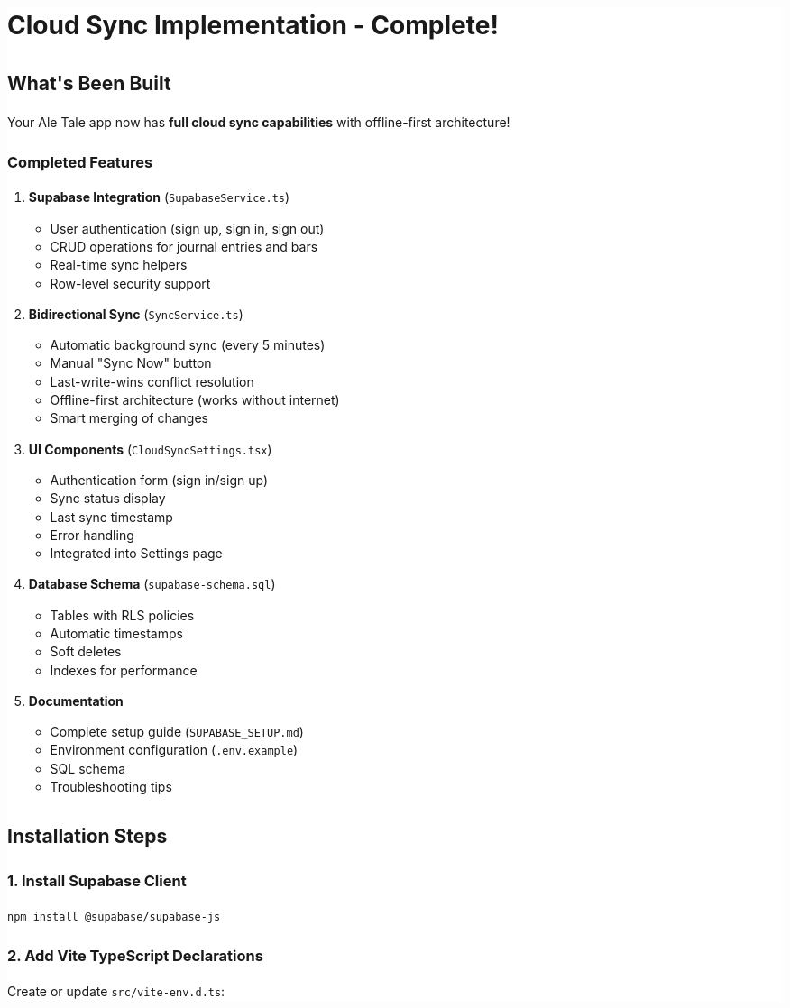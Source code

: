 # Cloud Sync Implementation - Complete!

## What's Been Built

Your Ale Tale app now has **full cloud sync capabilities** with offline-first architecture!

### Completed Features

1. **Supabase Integration** (`SupabaseService.ts`)
   - User authentication (sign up, sign in, sign out)
   - CRUD operations for journal entries and bars
   - Real-time sync helpers
   - Row-level security support

2. **Bidirectional Sync** (`SyncService.ts`)
   - Automatic background sync (every 5 minutes)
   - Manual "Sync Now" button
   - Last-write-wins conflict resolution
   - Offline-first architecture (works without internet)
   - Smart merging of changes

3. **UI Components** (`CloudSyncSettings.tsx`)
   - Authentication form (sign in/sign up)
   - Sync status display
   - Last sync timestamp
   - Error handling
   - Integrated into Settings page

4. **Database Schema** (`supabase-schema.sql`)
   - Tables with RLS policies
   - Automatic timestamps
   - Soft deletes
   - Indexes for performance

5. **Documentation**
   - Complete setup guide (`SUPABASE_SETUP.md`)
   - Environment configuration (`.env.example`)
   - SQL schema
   - Troubleshooting tips

## Installation Steps

### 1. Install Supabase Client

```bash
npm install @supabase/supabase-js
```

### 2. Add Vite TypeScript Declarations

Create or update `src/vite-env.d.ts`:
